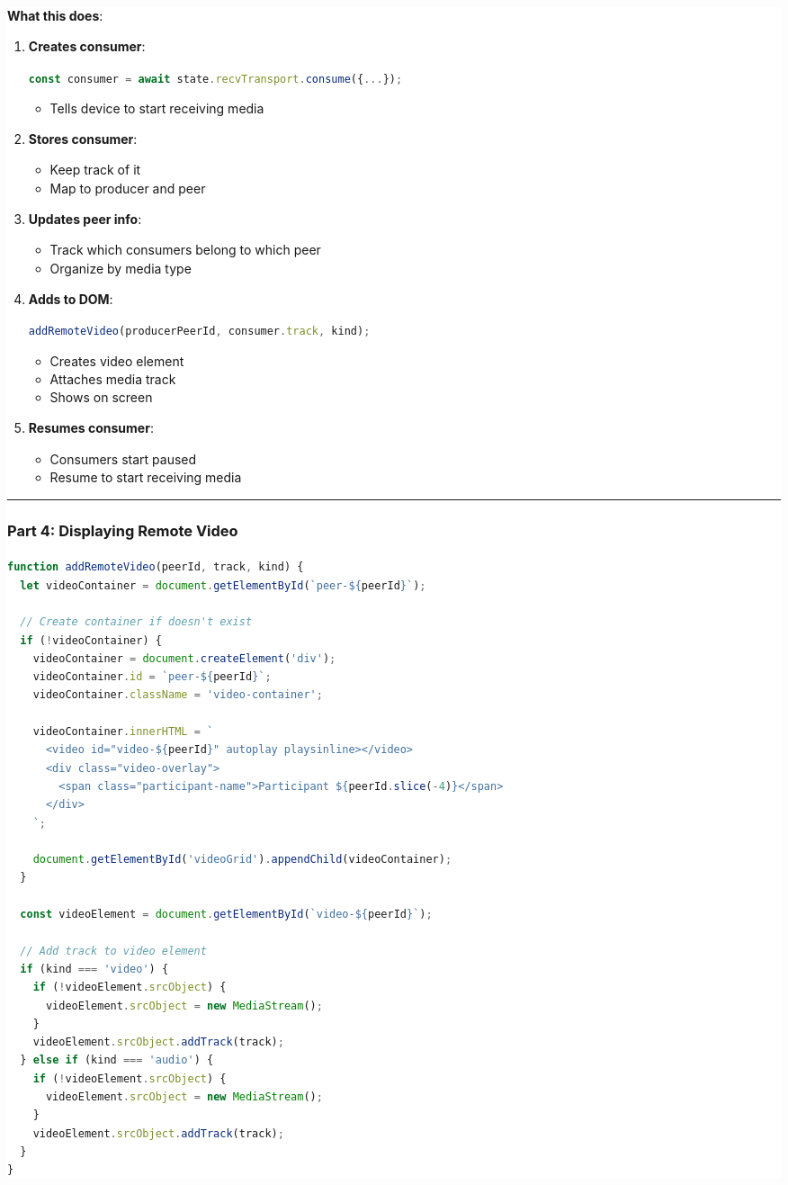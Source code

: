 **What this does**:
1. **Creates consumer**:
   ```javascript
   const consumer = await state.recvTransport.consume({...});
   ```
   - Tells device to start receiving media

2. **Stores consumer**:
   - Keep track of it
   - Map to producer and peer

3. **Updates peer info**:
   - Track which consumers belong to which peer
   - Organize by media type

4. **Adds to DOM**:
   ```javascript
   addRemoteVideo(producerPeerId, consumer.track, kind);
   ```
   - Creates video element
   - Attaches media track
   - Shows on screen

5. **Resumes consumer**:
   - Consumers start paused
   - Resume to start receiving media

---

### Part 4: Displaying Remote Video

```javascript
function addRemoteVideo(peerId, track, kind) {
  let videoContainer = document.getElementById(`peer-${peerId}`);
  
  // Create container if doesn't exist
  if (!videoContainer) {
    videoContainer = document.createElement('div');
    videoContainer.id = `peer-${peerId}`;
    videoContainer.className = 'video-container';
    
    videoContainer.innerHTML = `
      <video id="video-${peerId}" autoplay playsinline></video>
      <div class="video-overlay">
        <span class="participant-name">Participant ${peerId.slice(-4)}</span>
      </div>
    `;
    
    document.getElementById('videoGrid').appendChild(videoContainer);
  }
  
  const videoElement = document.getElementById(`video-${peerId}`);
  
  // Add track to video element
  if (kind === 'video') {
    if (!videoElement.srcObject) {
      videoElement.srcObject = new MediaStream();
    }
    videoElement.srcObject.addTrack(track);
  } else if (kind === 'audio') {
    if (!videoElement.srcObject) {
      videoElement.srcObject = new MediaStream();
    }
    videoElement.srcObject.addTrack(track);
  }
}
```